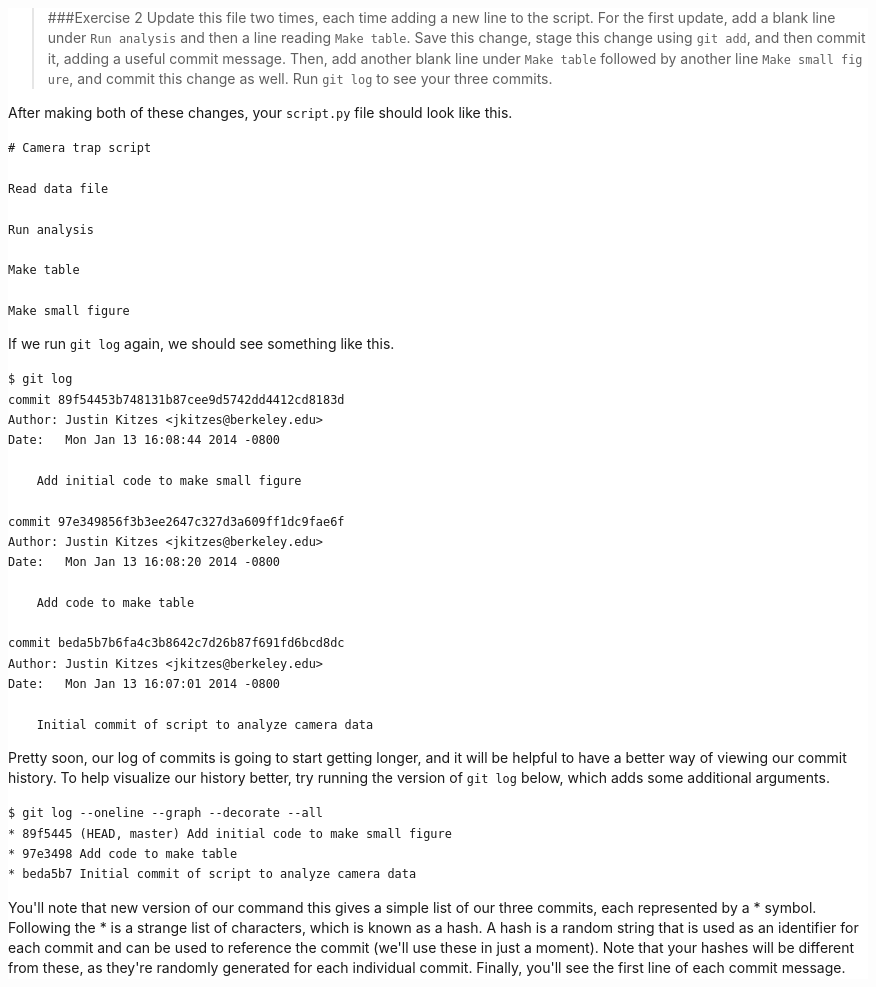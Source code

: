 >###Exercise 2
>Update this file two times, each time adding a new line to the script. For the 
>first update, add a blank line under `Run analysis` and then a line reading 
>`Make table`. Save this change, stage this change using `git add`, and then 
>commit it, adding a useful commit message. Then, add another blank line under 
>`Make table` followed by another line `Make small figure`, and commit this 
>change as well. Run `git log` to see your three commits.

After making both of these changes, your `script.py` file should look like 
this.

    # Camera trap script
    
    Read data file

    Run analysis

    Make table

    Make small figure

If we run `git log` again, we should see something like this.

    $ git log
    commit 89f54453b748131b87cee9d5742dd4412cd8183d
    Author: Justin Kitzes <jkitzes@berkeley.edu>
    Date:   Mon Jan 13 16:08:44 2014 -0800

        Add initial code to make small figure

    commit 97e349856f3b3ee2647c327d3a609ff1dc9fae6f
    Author: Justin Kitzes <jkitzes@berkeley.edu>
    Date:   Mon Jan 13 16:08:20 2014 -0800

        Add code to make table

    commit beda5b7b6fa4c3b8642c7d26b87f691fd6bcd8dc
    Author: Justin Kitzes <jkitzes@berkeley.edu>
    Date:   Mon Jan 13 16:07:01 2014 -0800

        Initial commit of script to analyze camera data

Pretty soon, our log of commits is going to start getting longer, and it will 
be helpful to have a better way of viewing our commit history. To help 
visualize our history better, try running the version of `git log` below, which 
adds some additional arguments.

    $ git log --oneline --graph --decorate --all
    * 89f5445 (HEAD, master) Add initial code to make small figure
    * 97e3498 Add code to make table
    * beda5b7 Initial commit of script to analyze camera data

You'll note that new version of our command this gives a simple list of our 
three commits, each represented by a * symbol. Following the * is a strange 
list of characters, which is known as a hash. A hash is a random string that is 
used as an identifier for each commit and can be used to reference the commit 
(we'll use these in just a moment). Note that your hashes will be different 
from these, as they're randomly generated for each individual commit. Finally, 
you'll see the first line of each commit message.

